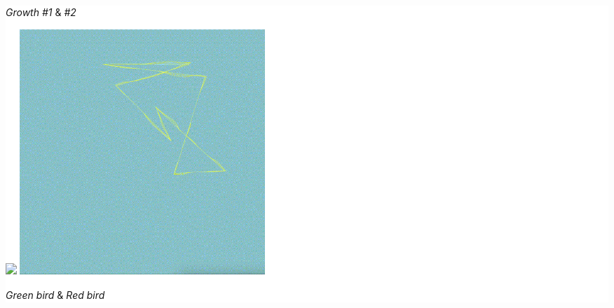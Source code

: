 
_Growth #1_ & _#2_

<img src="./img/growth-0.gif" width=350></img> <img src="./img/growth-1.gif" width=350></img>

_Green bird_ & _Red bird_
